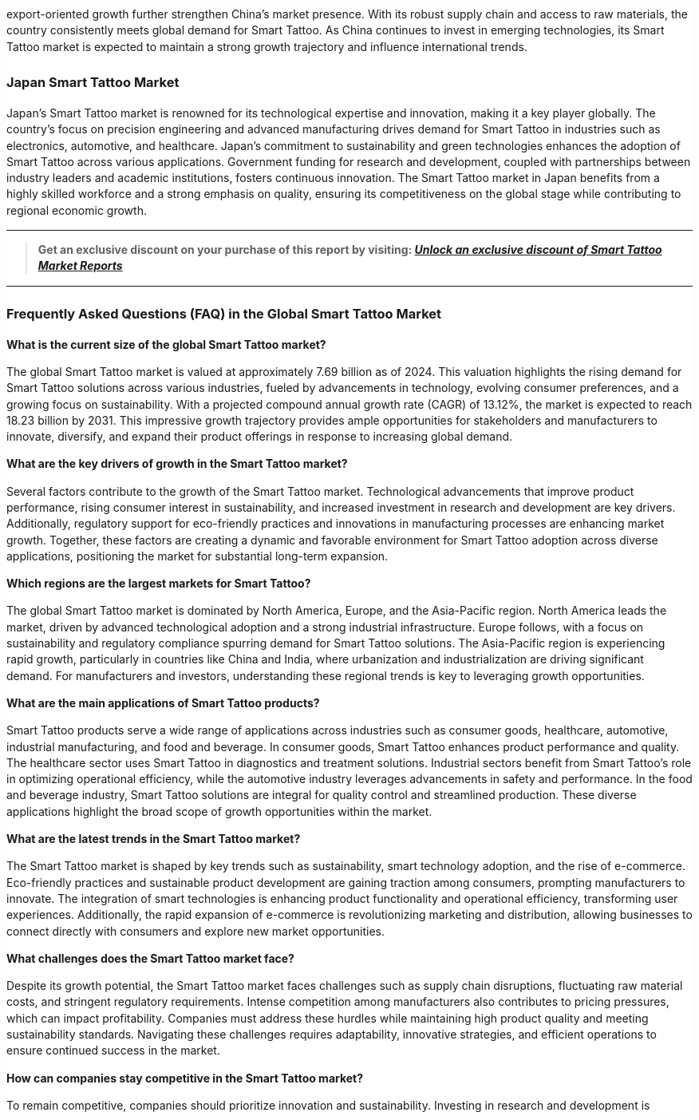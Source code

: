export-oriented growth further strengthen China&rsquo;s market presence. With its robust supply chain and access to raw materials, the country consistently meets global demand for Smart Tattoo. As China continues to invest in emerging technologies, its Smart Tattoo market is expected to maintain a strong growth trajectory and influence international trends.</p><h3>Japan Smart Tattoo Market</h3><p>Japan&rsquo;s Smart Tattoo market is renowned for its technological expertise and innovation, making it a key player globally. The country&rsquo;s focus on precision engineering and advanced manufacturing drives demand for Smart Tattoo in industries such as electronics, automotive, and healthcare. Japan&rsquo;s commitment to sustainability and green technologies enhances the adoption of Smart Tattoo across various applications. Government funding for research and development, coupled with partnerships between industry leaders and academic institutions, fosters continuous innovation. The Smart Tattoo market in Japan benefits from a highly skilled workforce and a strong emphasis on quality, ensuring its competitiveness on the global stage while contributing to regional economic growth.</p><hr /><blockquote><p><strong>Get an exclusive discount on your purchase of this report by visiting: <em><a href="://marketresearchpulse.com/ask-for-discount/84464?utm_source=Github&amp;utm_medium=021">Unlock an exclusive discount of Smart Tattoo Market Reports</a></em>&nbsp;</strong></p></blockquote><hr /><h3>Frequently Asked Questions (FAQ) in the Global Smart Tattoo Market</h3><p><strong>What is the current size of the global Smart Tattoo market?</strong></p><p>The global Smart Tattoo market is valued at approximately 7.69 billion as of 2024. This valuation highlights the rising demand for Smart Tattoo solutions across various industries, fueled by advancements in technology, evolving consumer preferences, and a growing focus on sustainability. With a projected compound annual growth rate (CAGR) of 13.12%, the market is expected to reach 18.23 billion by 2031. This impressive growth trajectory provides ample opportunities for stakeholders and manufacturers to innovate, diversify, and expand their product offerings in response to increasing global demand.</p><p><strong>What are the key drivers of growth in the Smart Tattoo market?</strong></p><p>Several factors contribute to the growth of the Smart Tattoo market. Technological advancements that improve product performance, rising consumer interest in sustainability, and increased investment in research and development are key drivers. Additionally, regulatory support for eco-friendly practices and innovations in manufacturing processes are enhancing market growth. Together, these factors are creating a dynamic and favorable environment for Smart Tattoo adoption across diverse applications, positioning the market for substantial long-term expansion.</p><p><strong>Which regions are the largest markets for Smart Tattoo?</strong></p><p>The global Smart Tattoo market is dominated by North America, Europe, and the Asia-Pacific region. North America leads the market, driven by advanced technological adoption and a strong industrial infrastructure. Europe follows, with a focus on sustainability and regulatory compliance spurring demand for Smart Tattoo solutions. The Asia-Pacific region is experiencing rapid growth, particularly in countries like China and India, where urbanization and industrialization are driving significant demand. For manufacturers and investors, understanding these regional trends is key to leveraging growth opportunities.</p><p><strong>What are the main applications of Smart Tattoo products?</strong></p><p>Smart Tattoo products serve a wide range of applications across industries such as consumer goods, healthcare, automotive, industrial manufacturing, and food and beverage. In consumer goods, Smart Tattoo enhances product performance and quality. The healthcare sector uses Smart Tattoo in diagnostics and treatment solutions. Industrial sectors benefit from Smart Tattoo&rsquo;s role in optimizing operational efficiency, while the automotive industry leverages advancements in safety and performance. In the food and beverage industry, Smart Tattoo solutions are integral for quality control and streamlined production. These diverse applications highlight the broad scope of growth opportunities within the market.</p><p><strong>What are the latest trends in the Smart Tattoo market?</strong></p><p>The Smart Tattoo market is shaped by key trends such as sustainability, smart technology adoption, and the rise of e-commerce. Eco-friendly practices and sustainable product development are gaining traction among consumers, prompting manufacturers to innovate. The integration of smart technologies is enhancing product functionality and operational efficiency, transforming user experiences. Additionally, the rapid expansion of e-commerce is revolutionizing marketing and distribution, allowing businesses to connect directly with consumers and explore new market opportunities.</p><p><strong>What challenges does the Smart Tattoo market face?</strong></p><p>Despite its growth potential, the Smart Tattoo market faces challenges such as supply chain disruptions, fluctuating raw material costs, and stringent regulatory requirements. Intense competition among manufacturers also contributes to pricing pressures, which can impact profitability. Companies must address these hurdles while maintaining high product quality and meeting sustainability standards. Navigating these challenges requires adaptability, innovative strategies, and efficient operations to ensure continued success in the market.</p><p><strong>How can companies stay competitive in the Smart Tattoo market?</strong></p><p>To remain competitive, companies should prioritize innovation and sustainability. Investing in research and development is